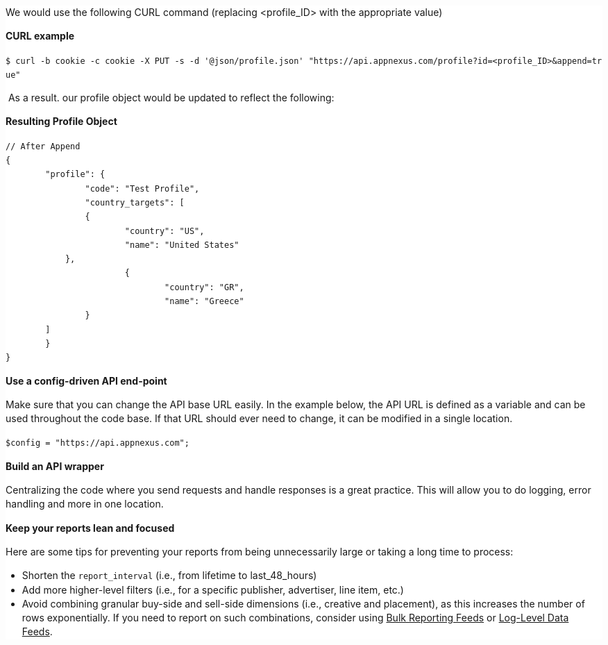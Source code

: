 We would use the following CURL command (replacing \<profile_ID\> with
the appropriate value)

**CURL example**

``` pre
$ curl -b cookie -c cookie -X PUT -s -d '@json/profile.json' "https://api.appnexus.com/profile?id=<profile_ID>&append=true"
```

 As a result. our profile object would be updated to reflect the
following:

**Resulting Profile Object**

``` pre
// After Append
{
        "profile": {
                "code": "Test Profile",
                "country_targets": [
                {
                        "country": "US",
                        "name": "United States"
            },
                        {
                                "country": "GR",
                                "name": "Greece"
                }
        ]
        }
}
```

**Use a config-driven API end-point**

Make sure that you can change the API base URL easily. In the example
below, the API URL is defined as a variable and can be used throughout
the code base. If that URL should ever need to change, it can be
modified in a single location.

``` pre
$config = "https://api.appnexus.com";
```

**Build an API wrapper**

Centralizing the code where you send requests and handle responses is a
great practice. This will allow you to do logging, error handling and
more in one location.

**Keep your reports lean and focused**

Here are some tips for preventing your reports from being unnecessarily
large or taking a long time to process:

- Shorten the `report_interval` (i.e., from lifetime to last_48_hours)
- Add more higher-level filters (i.e., for a specific publisher,
  advertiser, line item, etc.)
- Avoid combining granular buy-side and sell-side dimensions (i.e.,
  creative and placement), as this increases the number of rows
  exponentially. If you need to report on such combinations, consider
  using <a
  href="https://docs.xandr.com/bundle/xandr-api/page/bulk-reporting-feeds.html"
  class="xref" target="_blank">Bulk Reporting Feeds</a> or <a href="https://wiki.xandr.com/display/api/Log%2bLevel%2bData%2bFeeds"
  class="xref" target="_blank">Log-Level Data Feeds</a>. 
